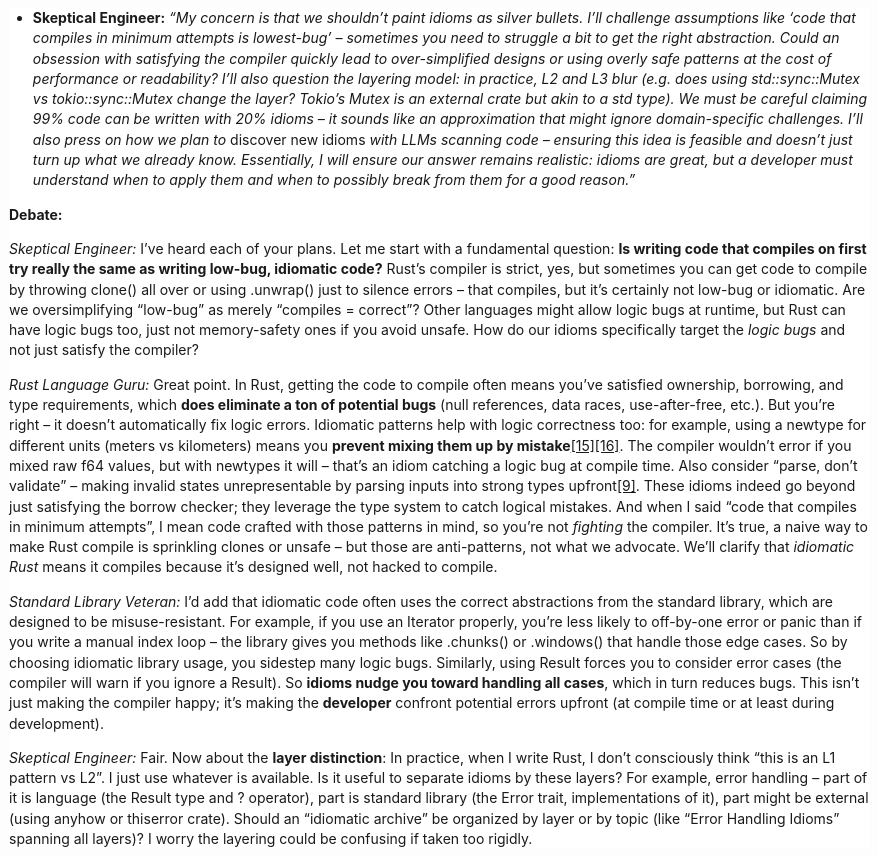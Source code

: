 * **Skeptical Engineer:** *“My concern is that we shouldn’t paint idioms as silver bullets. I’ll challenge assumptions like ‘code that compiles in minimum attempts is lowest-bug’ – sometimes you* *need* *to struggle a bit to get the right abstraction. Could an obsession with satisfying the compiler quickly lead to* *over-simplified designs* *or using overly safe patterns at the cost of performance or readability? I’ll also question the layering model: in practice, L2 and L3 blur (e.g. does using std::sync::Mutex vs tokio::sync::Mutex change the layer? Tokio’s Mutex is an external crate but akin to a std type). We must be careful claiming 99% code can be written with 20% idioms – it sounds like an approximation that might ignore domain-specific challenges. I’ll also press on how we plan to* discover new idioms *with LLMs scanning code – ensuring this idea is feasible and doesn’t just turn up what we already know. Essentially, I will ensure our answer remains realistic: idioms are great, but a developer must understand when to apply them and when to possibly break from them for a good reason.”*

**Debate:**

*Skeptical Engineer:* I’ve heard each of your plans. Let me start with a fundamental question: **Is writing code that compiles on first try really the same as writing low-bug, idiomatic code?** Rust’s compiler is strict, yes, but sometimes you can get code to compile by throwing clone() all over or using .unwrap() just to silence errors – that compiles, but it’s certainly not low-bug or idiomatic. Are we oversimplifying “low-bug” as merely “compiles \= correct”? Other languages might allow logic bugs at runtime, but Rust can have logic bugs too, just not memory-safety ones if you avoid unsafe. How do our idioms specifically target the *logic bugs* and not just satisfy the compiler?

*Rust Language Guru:* Great point. In Rust, getting the code to compile often means you’ve satisfied ownership, borrowing, and type requirements, which **does eliminate a ton of potential bugs** (null references, data races, use-after-free, etc.). But you’re right – it doesn’t automatically fix logic errors. Idiomatic patterns help with logic correctness too: for example, using a newtype for different units (meters vs kilometers) means you **prevent mixing them up by mistake**[\[15\]](https://zerotohero.dev/roadmap/learning-rust/#:~:text=Newtype%20Pattern)[\[16\]](https://zerotohero.dev/roadmap/learning-rust/#:~:text=Here%20are%20some%20use%20cases,for%20ths%20pattern). The compiler wouldn’t error if you mixed raw f64 values, but with newtypes it will – that’s an idiom catching a logic bug at compile time. Also consider “parse, don’t validate” – making invalid states unrepresentable by parsing inputs into strong types upfront[\[9\]](https://users.rust-lang.org/t/bug-classes-rust/88206#:~:text=Logic%20bugs%20that%20are%20easy,wisdom%20in%20the%20FP%20community). These idioms indeed go beyond just satisfying the borrow checker; they leverage the type system to catch logical mistakes. And when I said “code that compiles in minimum attempts”, I mean code crafted with those patterns in mind, so you’re not *fighting* the compiler. It’s true, a naive way to make Rust compile is sprinkling clones or unsafe – but those are anti-patterns, not what we advocate. We’ll clarify that *idiomatic Rust* means it compiles because it’s designed well, not hacked to compile.

*Standard Library Veteran:* I’d add that idiomatic code often uses the correct abstractions from the standard library, which are designed to be misuse-resistant. For example, if you use an Iterator properly, you’re less likely to off-by-one error or panic than if you write a manual index loop – the library gives you methods like .chunks() or .windows() that handle those edge cases. So by choosing idiomatic library usage, you sidestep many logic bugs. Similarly, using Result forces you to consider error cases (the compiler will warn if you ignore a Result). So **idioms nudge you toward handling all cases**, which in turn reduces bugs. This isn’t just making the compiler happy; it’s making the **developer** confront potential errors upfront (at compile time or at least during development).

*Skeptical Engineer:* Fair. Now about the **layer distinction**: In practice, when I write Rust, I don’t consciously think “this is an L1 pattern vs L2”. I just use whatever is available. Is it useful to separate idioms by these layers? For example, error handling – part of it is language (the Result type and ? operator), part is standard library (the Error trait, implementations of it), part might be external (using anyhow or thiserror crate). Should an “idiomatic archive” be organized by layer or by topic (like “Error Handling Idioms” spanning all layers)? I worry the layering could be confusing if taken too rigidly.
